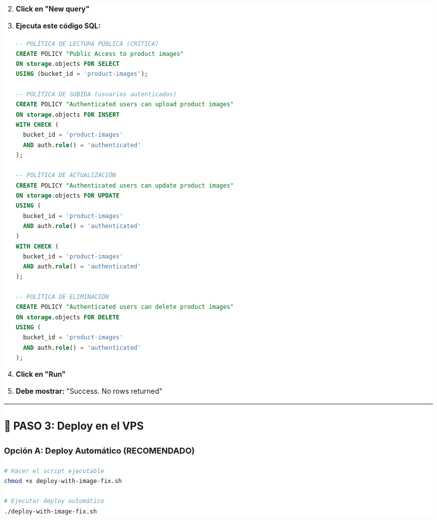 2. **Click en "New query"**

3. **Ejecuta este código SQL:**
   ```sql
   -- POLÍTICA DE LECTURA PÚBLICA (CRÍTICA)
   CREATE POLICY "Public Access to product images"
   ON storage.objects FOR SELECT
   USING (bucket_id = 'product-images');

   -- POLÍTICA DE SUBIDA (usuarios autenticados)
   CREATE POLICY "Authenticated users can upload product images"
   ON storage.objects FOR INSERT
   WITH CHECK (
     bucket_id = 'product-images' 
     AND auth.role() = 'authenticated'
   );

   -- POLÍTICA DE ACTUALIZACIÓN
   CREATE POLICY "Authenticated users can update product images"
   ON storage.objects FOR UPDATE
   USING (
     bucket_id = 'product-images' 
     AND auth.role() = 'authenticated'
   )
   WITH CHECK (
     bucket_id = 'product-images' 
     AND auth.role() = 'authenticated'
   );

   -- POLÍTICA DE ELIMINACIÓN
   CREATE POLICY "Authenticated users can delete product images"
   ON storage.objects FOR DELETE
   USING (
     bucket_id = 'product-images' 
     AND auth.role() = 'authenticated'
   );
   ```

4. **Click en "Run"**

5. **Debe mostrar:** "Success. No rows returned"

---

## 🚀 PASO 3: Deploy en el VPS

### Opción A: Deploy Automático (RECOMENDADO)

```bash
# Hacer el script ejecutable
chmod +x deploy-with-image-fix.sh

# Ejecutar deploy automático
./deploy-with-image-fix.sh
```
